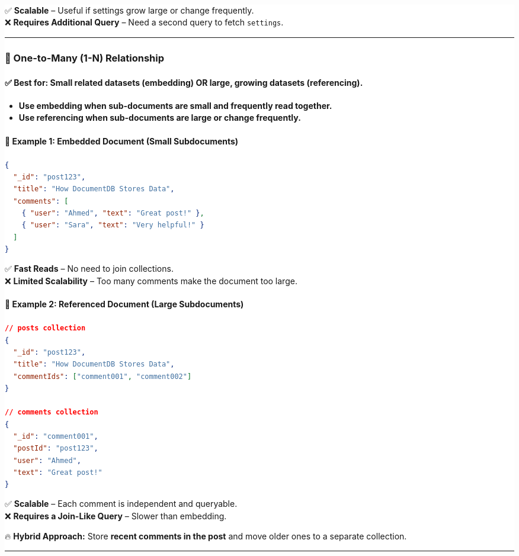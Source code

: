 ✅ **Scalable** – Useful if settings grow large or change frequently.  
❌ **Requires Additional Query** – Need a second query to fetch `settings`.

---

### **🔗 One-to-Many (1-N) Relationship**

#### ✅ **Best for: Small related datasets (embedding) OR large, growing datasets (referencing).**

- **Use embedding when sub-documents are small and frequently read together.**
- **Use referencing when sub-documents are large or change frequently.**

#### **📜 Example 1: Embedded Document (Small Subdocuments)**

```json
{
  "_id": "post123",
  "title": "How DocumentDB Stores Data",
  "comments": [
    { "user": "Ahmed", "text": "Great post!" },
    { "user": "Sara", "text": "Very helpful!" }
  ]
}
```

✅ **Fast Reads** – No need to join collections.  
❌ **Limited Scalability** – Too many comments make the document too large.

#### **📜 Example 2: Referenced Document (Large Subdocuments)**

```json
// posts collection
{
  "_id": "post123",
  "title": "How DocumentDB Stores Data",
  "commentIds": ["comment001", "comment002"]
}

// comments collection
{
  "_id": "comment001",
  "postId": "post123",
  "user": "Ahmed",
  "text": "Great post!"
}
```

✅ **Scalable** – Each comment is independent and queryable.  
❌ **Requires a Join-Like Query** – Slower than embedding.

🔥 **Hybrid Approach:** Store **recent comments in the post** and move older ones to a separate collection.

---